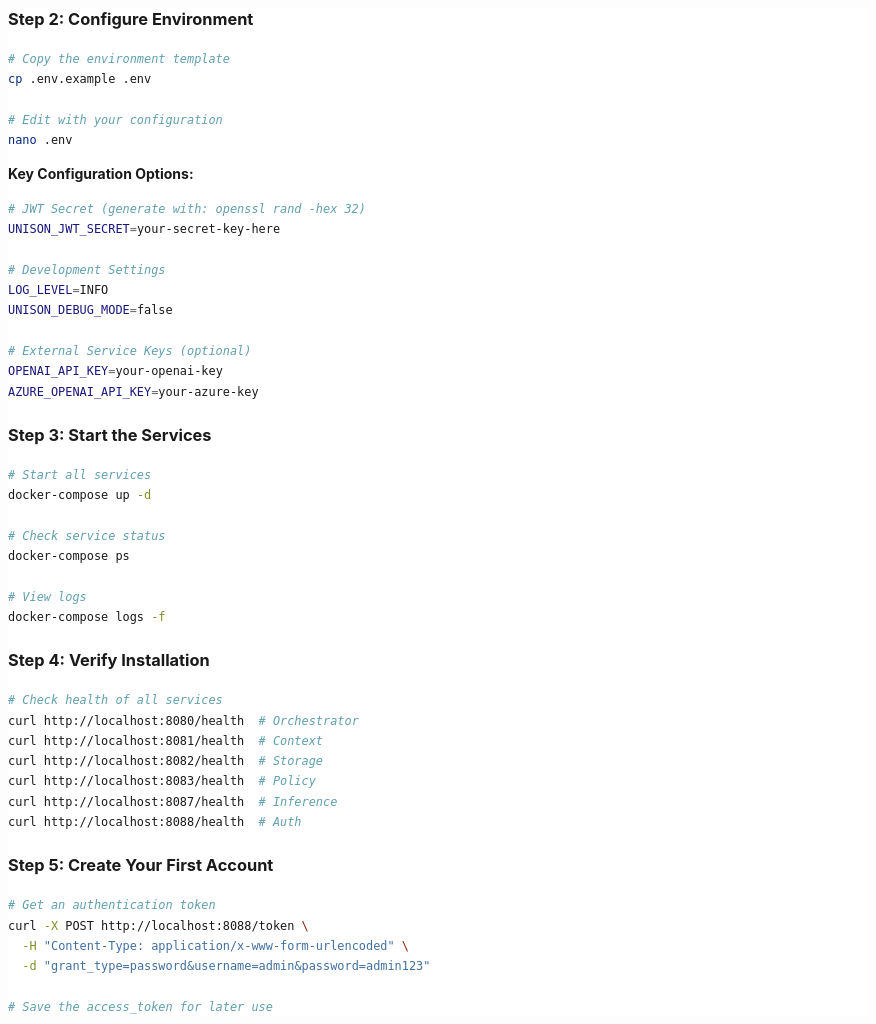 ### Step 2: Configure Environment

```bash
# Copy the environment template
cp .env.example .env

# Edit with your configuration
nano .env
```

**Key Configuration Options:**
```bash
# JWT Secret (generate with: openssl rand -hex 32)
UNISON_JWT_SECRET=your-secret-key-here

# Development Settings
LOG_LEVEL=INFO
UNISON_DEBUG_MODE=false

# External Service Keys (optional)
OPENAI_API_KEY=your-openai-key
AZURE_OPENAI_API_KEY=your-azure-key
```

### Step 3: Start the Services

```bash
# Start all services
docker-compose up -d

# Check service status
docker-compose ps

# View logs
docker-compose logs -f
```

### Step 4: Verify Installation

```bash
# Check health of all services
curl http://localhost:8080/health  # Orchestrator
curl http://localhost:8081/health  # Context
curl http://localhost:8082/health  # Storage
curl http://localhost:8083/health  # Policy
curl http://localhost:8087/health  # Inference
curl http://localhost:8088/health  # Auth
```

### Step 5: Create Your First Account

```bash
# Get an authentication token
curl -X POST http://localhost:8088/token \
  -H "Content-Type: application/x-www-form-urlencoded" \
  -d "grant_type=password&username=admin&password=admin123"

# Save the access_token for later use
```
